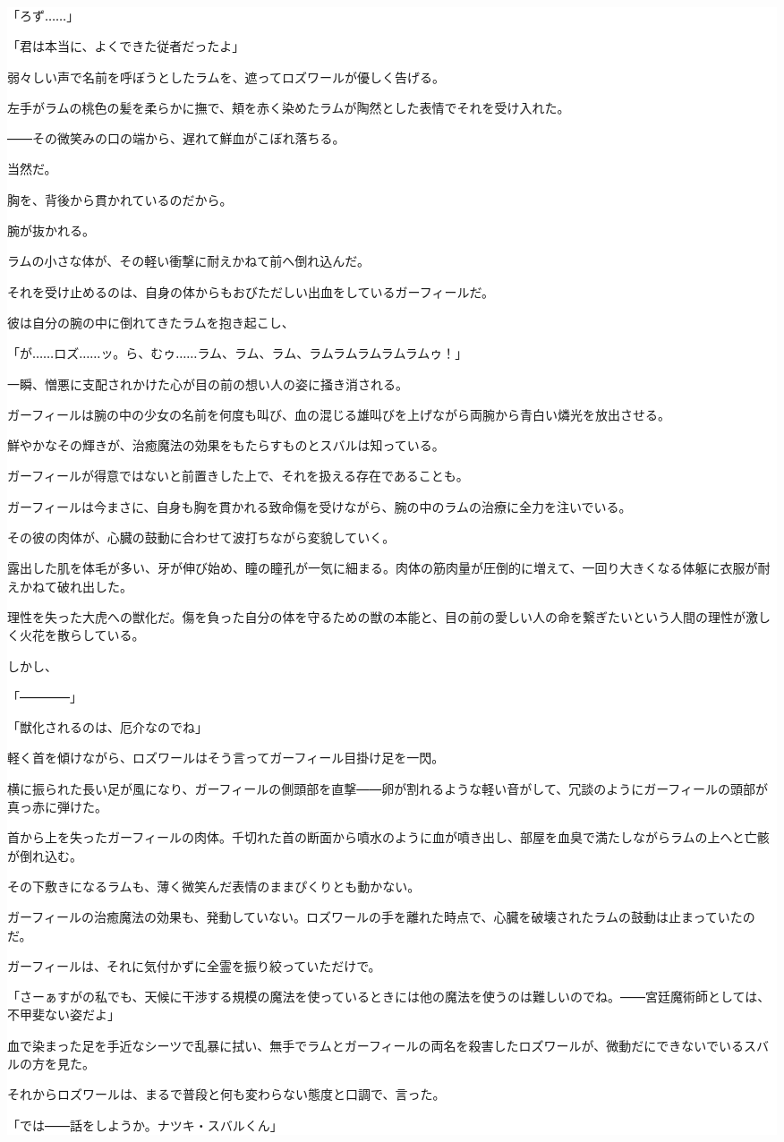 「ろず……」

「君は本当に、よくできた従者だったよ」

弱々しい声で名前を呼ぼうとしたラムを、遮ってロズワールが優しく告げる。

左手がラムの桃色の髪を柔らかに撫で、頬を赤く染めたラムが陶然とした表情でそれを受け入れた。

――その微笑みの口の端から、遅れて鮮血がこぼれ落ちる。

当然だ。

胸を、背後から貫かれているのだから。

腕が抜かれる。

ラムの小さな体が、その軽い衝撃に耐えかねて前へ倒れ込んだ。

それを受け止めるのは、自身の体からもおびただしい出血をしているガーフィールだ。

彼は自分の腕の中に倒れてきたラムを抱き起こし、

「が……ロズ……ッ。ら、むゥ……ラム、ラム、ラム、ラムラムラムラムラムゥ！」

一瞬、憎悪に支配されかけた心が目の前の想い人の姿に掻き消される。

ガーフィールは腕の中の少女の名前を何度も叫び、血の混じる雄叫びを上げながら両腕から青白い燐光を放出させる。

鮮やかなその輝きが、治癒魔法の効果をもたらすものとスバルは知っている。

ガーフィールが得意ではないと前置きした上で、それを扱える存在であることも。

ガーフィールは今まさに、自身も胸を貫かれる致命傷を受けながら、腕の中のラムの治療に全力を注いでいる。

その彼の肉体が、心臓の鼓動に合わせて波打ちながら変貌していく。

露出した肌を体毛が多い、牙が伸び始め、瞳の瞳孔が一気に細まる。肉体の筋肉量が圧倒的に増えて、一回り大きくなる体躯に衣服が耐えかねて破れ出した。

理性を失った大虎への獣化だ。傷を負った自分の体を守るための獣の本能と、目の前の愛しい人の命を繋ぎたいという人間の理性が激しく火花を散らしている。

しかし、

「――――」

「獣化されるのは、厄介なのでね」

軽く首を傾けながら、ロズワールはそう言ってガーフィール目掛け足を一閃。

横に振られた長い足が風になり、ガーフィールの側頭部を直撃――卵が割れるような軽い音がして、冗談のようにガーフィールの頭部が真っ赤に弾けた。

首から上を失ったガーフィールの肉体。千切れた首の断面から噴水のように血が噴き出し、部屋を血臭で満たしながらラムの上へと亡骸が倒れ込む。

その下敷きになるラムも、薄く微笑んだ表情のままぴくりとも動かない。

ガーフィールの治癒魔法の効果も、発動していない。ロズワールの手を離れた時点で、心臓を破壊されたラムの鼓動は止まっていたのだ。

ガーフィールは、それに気付かずに全霊を振り絞っていただけで。

「さーぁすがの私でも、天候に干渉する規模の魔法を使っているときには他の魔法を使うのは難しいのでね。――宮廷魔術師としては、不甲斐ない姿だよ」

血で染まった足を手近なシーツで乱暴に拭い、無手でラムとガーフィールの両名を殺害したロズワールが、微動だにできないでいるスバルの方を見た。

それからロズワールは、まるで普段と何も変わらない態度と口調で、言った。

「では――話をしようか。ナツキ・スバルくん」

